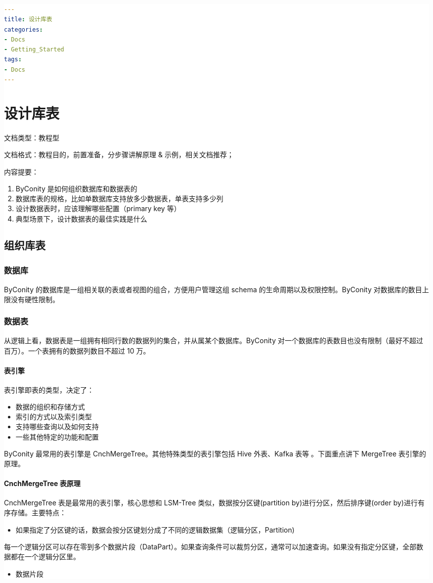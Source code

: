 ```yaml
---
title: 设计库表
categories:
- Docs
- Getting_Started
tags:
- Docs
---
```


# 设计库表

文档类型：教程型

文档格式：教程目的，前置准备，分步骤讲解原理 & 示例，相关文档推荐；

内容提要：

1. ByConity 是如何组织数据库和数据表的
2. 数据库表的规格，比如单数据库支持放多少数据表，单表支持多少列
3. 设计数据表时，应该理解哪些配置（primary key 等）
4. 典型场景下，设计数据表的最佳实践是什么

## 组织库表

### 数据库

ByConity 的数据库是一组相关联的表或者视图的组合，方便用户管理这组 schema 的生命周期以及权限控制。ByConity 对数据库的数目上限没有硬性限制。

### 数据表

从逻辑上看，数据表是一组拥有相同行数的数据列的集合，并从属某个数据库。ByConity 对一个数据库的表数目也没有限制（最好不超过百万）。一个表拥有的数据列数目不超过 10 万。

#### 表引擎

表引擎即表的类型，决定了：

- 数据的组织和存储方式
- 索引的方式以及索引类型
- 支持哪些查询以及如何支持
- 一些其他特定的功能和配置

ByConity 最常用的表引擎是 CnchMergeTree。其他特殊类型的表引擎包括 Hive 外表、Kafka 表等 。下面重点讲下 MergeTree 表引擎的原理。

#### CnchMergeTree 表原理

CnchMergeTree 表是最常用的表引擎，核心思想和 LSM-Tree 类似，数据按分区键(partition by)进行分区，然后排序键(order by)进行有序存储。主要特点：

- 如果指定了分区键的话，数据会按分区键划分成了不同的逻辑数据集（逻辑分区，Partition)

每一个逻辑分区可以存在零到多个数据片段（DataPart）。如果查询条件可以裁剪分区，通常可以加速查询。如果没有指定分区键，全部数据都在一个逻辑分区里。

- 数据片段
